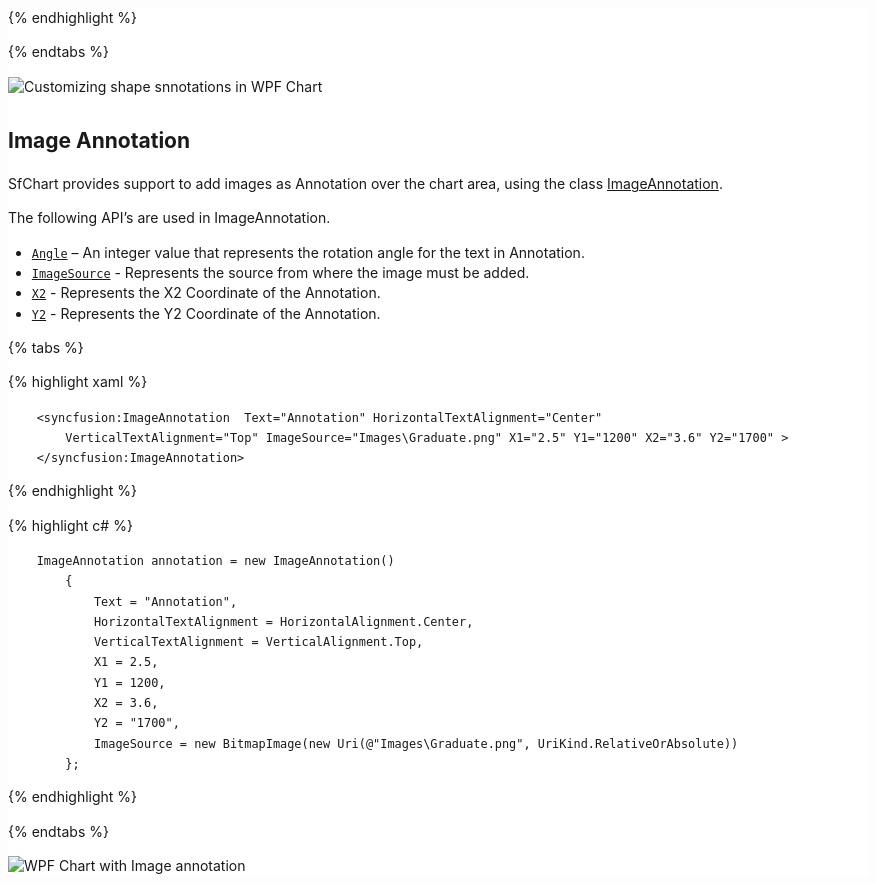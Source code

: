 
{% endhighlight %}

{% endtabs %}

![Customizing shape snnotations in WPF Chart](annotation_images/wpf-chart-shape-annotation-customization.jpg)


## Image Annotation

SfChart provides support to add images as Annotation over the chart area, using the class [ImageAnnotation](https://help.syncfusion.com/cr/wpf/Syncfusion.UI.Xaml.Charts.ImageAnnotation.html#). 

The following API’s are used in ImageAnnotation.

* [`Angle`](https://help.syncfusion.com/cr/wpf/Syncfusion.UI.Xaml.Charts.SolidShapeAnnotation.html#Syncfusion_UI_Xaml_Charts_SolidShapeAnnotation_Angle)  – An integer value that represents the rotation angle for the text in Annotation.
* [`ImageSource`](https://help.syncfusion.com/cr/wpf/Syncfusion.UI.Xaml.Charts.ImageAnnotation.html#Syncfusion_UI_Xaml_Charts_ImageAnnotation_ImageSource)  - Represents the source from where the image must be added.
* [`X2`](https://help.syncfusion.com/cr/wpf/Syncfusion.UI.Xaml.Charts.ImageAnnotation.html#Syncfusion_UI_Xaml_Charts_ImageAnnotation_X2) - Represents the X2 Coordinate of the Annotation.
* [`Y2`](https://help.syncfusion.com/cr/wpf/Syncfusion.UI.Xaml.Charts.ImageAnnotation.html#Syncfusion_UI_Xaml_Charts_ImageAnnotation_Y2) - Represents the Y2 Coordinate of the Annotation.

{% tabs %}

{% highlight xaml %}

        <syncfusion:ImageAnnotation  Text="Annotation" HorizontalTextAlignment="Center" 
            VerticalTextAlignment="Top" ImageSource="Images\Graduate.png" X1="2.5" Y1="1200" X2="3.6" Y2="1700" >
        </syncfusion:ImageAnnotation>                       

{% endhighlight %}

{% highlight c# %}

        ImageAnnotation annotation = new ImageAnnotation()
            {
                Text = "Annotation",
                HorizontalTextAlignment = HorizontalAlignment.Center,
                VerticalTextAlignment = VerticalAlignment.Top,
                X1 = 2.5,
                Y1 = 1200,
                X2 = 3.6,
                Y2 = "1700",
                ImageSource = new BitmapImage(new Uri(@"Images\Graduate.png", UriKind.RelativeOrAbsolute))
            };

{% endhighlight %}

{% endtabs %}

![WPF Chart with Image annotation](annotation_images/wpf-chart-image-annotation.jpeg)
